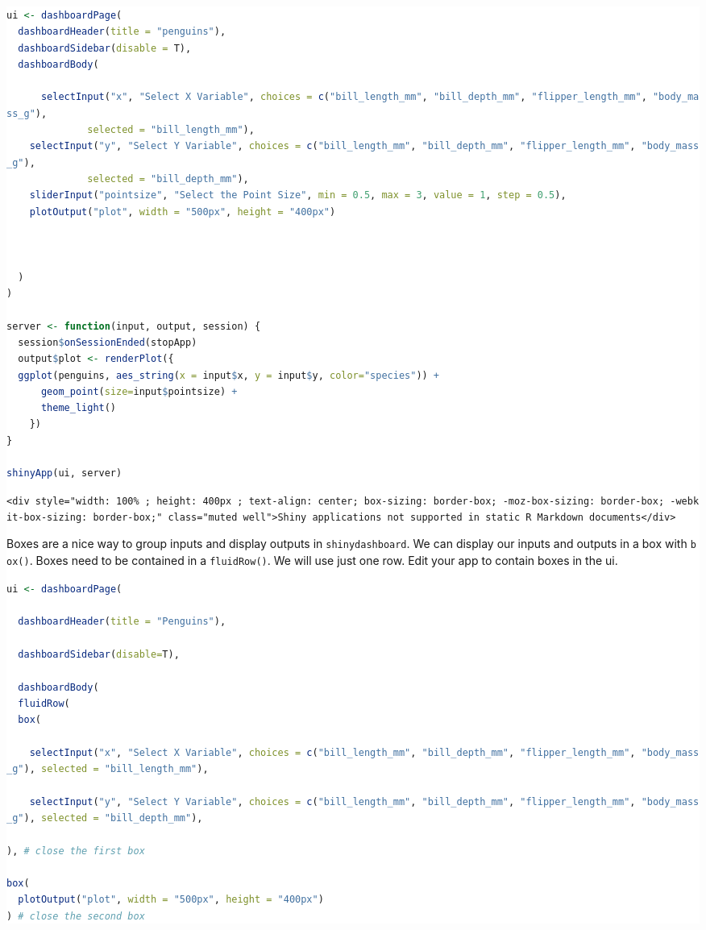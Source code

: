 ```r
ui <- dashboardPage(
  dashboardHeader(title = "penguins"),
  dashboardSidebar(disable = T),
  dashboardBody(
    
      selectInput("x", "Select X Variable", choices = c("bill_length_mm", "bill_depth_mm", "flipper_length_mm", "body_mass_g"),
              selected = "bill_length_mm"),
    selectInput("y", "Select Y Variable", choices = c("bill_length_mm", "bill_depth_mm", "flipper_length_mm", "body_mass_g"),
              selected = "bill_depth_mm"),
    sliderInput("pointsize", "Select the Point Size", min = 0.5, max = 3, value = 1, step = 0.5),
    plotOutput("plot", width = "500px", height = "400px")
    
    
    
  )
)

server <- function(input, output, session) {
  session$onSessionEnded(stopApp)
  output$plot <- renderPlot({
  ggplot(penguins, aes_string(x = input$x, y = input$y, color="species")) + 
      geom_point(size=input$pointsize) + 
      theme_light()
    })
}

shinyApp(ui, server)
```


```{=html}
<div style="width: 100% ; height: 400px ; text-align: center; box-sizing: border-box; -moz-box-sizing: border-box; -webkit-box-sizing: border-box;" class="muted well">Shiny applications not supported in static R Markdown documents</div>
```



Boxes are a nice way to group inputs and display outputs in `shinydashboard`. We can display our inputs and outputs in a box with `box()`. Boxes need to be contained in a `fluidRow()`. We will use just one row. Edit your app to contain boxes in the ui.

```r
ui <- dashboardPage(
  
  dashboardHeader(title = "Penguins"),
  
  dashboardSidebar(disable=T),
  
  dashboardBody(
  fluidRow(
  box(
    
    selectInput("x", "Select X Variable", choices = c("bill_length_mm", "bill_depth_mm", "flipper_length_mm", "body_mass_g"), selected = "bill_length_mm"),
  
    selectInput("y", "Select Y Variable", choices = c("bill_length_mm", "bill_depth_mm", "flipper_length_mm", "body_mass_g"), selected = "bill_depth_mm"),

), # close the first box    

box(
  plotOutput("plot", width = "500px", height = "400px")
) # close the second box
```
